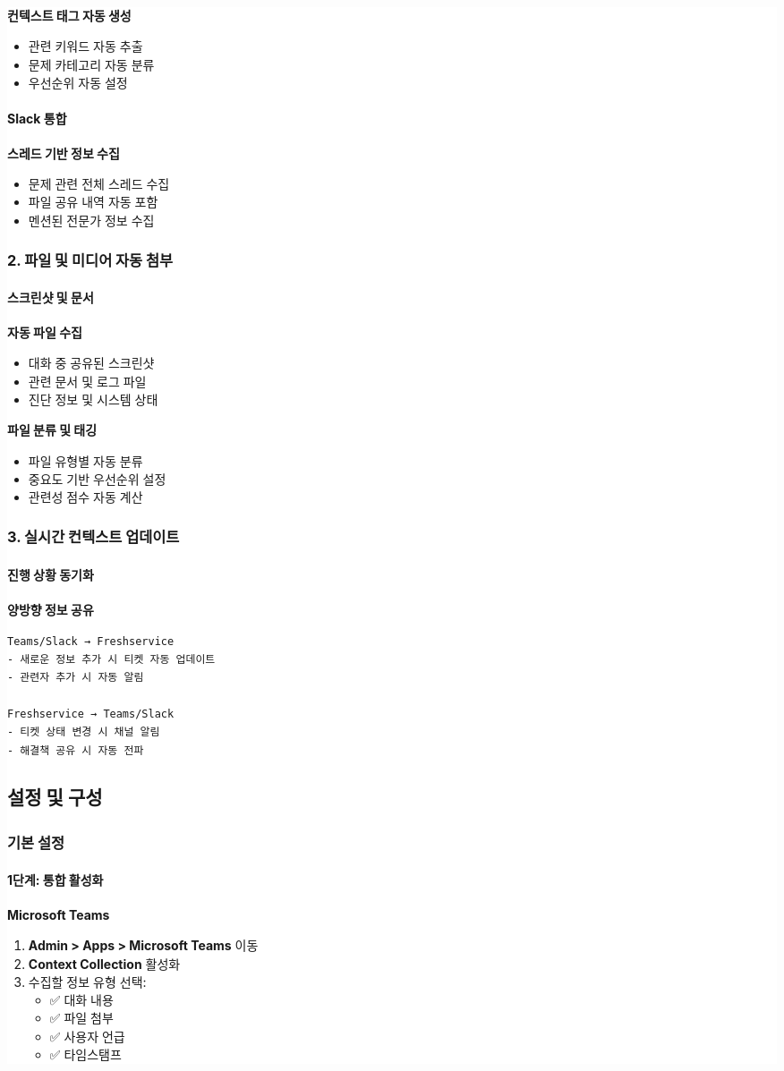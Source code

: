 **컨텍스트 태그 자동 생성**
- 관련 키워드 자동 추출
- 문제 카테고리 자동 분류
- 우선순위 자동 설정

#### Slack 통합

**스레드 기반 정보 수집**
- 문제 관련 전체 스레드 수집
- 파일 공유 내역 자동 포함
- 멘션된 전문가 정보 수집

### 2. 파일 및 미디어 자동 첨부

#### 스크린샷 및 문서

**자동 파일 수집**
- 대화 중 공유된 스크린샷
- 관련 문서 및 로그 파일
- 진단 정보 및 시스템 상태

**파일 분류 및 태깅**
- 파일 유형별 자동 분류
- 중요도 기반 우선순위 설정
- 관련성 점수 자동 계산

### 3. 실시간 컨텍스트 업데이트

#### 진행 상황 동기화

**양방향 정보 공유**
```
Teams/Slack → Freshservice
- 새로운 정보 추가 시 티켓 자동 업데이트
- 관련자 추가 시 자동 알림

Freshservice → Teams/Slack  
- 티켓 상태 변경 시 채널 알림
- 해결책 공유 시 자동 전파
```

## 설정 및 구성

### 기본 설정

#### 1단계: 통합 활성화

**Microsoft Teams**
1. **Admin > Apps > Microsoft Teams** 이동
2. **Context Collection** 활성화
3. 수집할 정보 유형 선택:
   - ✅ 대화 내용
   - ✅ 파일 첨부
   - ✅ 사용자 언급
   - ✅ 타임스탬프
